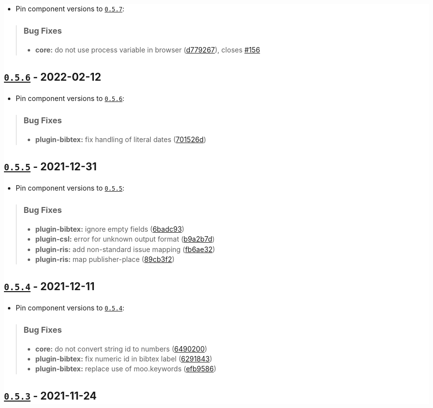 * Pin component versions to [`0.5.7`](https://github.com/citation-js/citation-js/blob/master/CHANGELOG.md#057-2022-04-17):

> ### Bug Fixes
>
> * **core:** do not use process variable in browser ([d779267](https://github.com/citation-js/citation-js/commit/d779267d8579e0e50390834b447c6b83cd446645)), closes [#156](https://github.com/citation-js/citation-js/issues/156)

## [`0.5.6`](https://github.com/larsgw/citation.js/compare/v0.5.5...v0.5.6) - 2022-02-12

* Pin component versions to [`0.5.6`](https://github.com/citation-js/citation-js/blob/master/CHANGELOG.md#056-2022-02-12):

> ### Bug Fixes
>
> * **plugin-bibtex:** fix handling of literal dates ([701526d](https://github.com/citation-js/citation-js/commit/701526d6c46a5c5dc9783a686ac04c09d9448b8b))

## [`0.5.5`](https://github.com/larsgw/citation.js/compare/v0.5.4...v0.5.5) - 2021-12-31

* Pin component versions to [`0.5.5`](https://github.com/citation-js/citation-js/blob/master/CHANGELOG.md#055-2021-12-31):

> ### Bug Fixes
>
> * **plugin-bibtex:** ignore empty fields ([6badc93](https://github.com/citation-js/citation-js/commit/6badc9361df2bc35a6b804821e5196b0783e5147))
> * **plugin-csl:** error for unknown output format ([b9a2b7d](https://github.com/citation-js/citation-js/commit/b9a2b7dce4204d45e4c742596a45b21452db739e))
> * **plugin-ris:** add non-standard issue mapping ([fb6ae32](https://github.com/citation-js/citation-js/commit/fb6ae3257bee7e3a721d2631592195f706fce39f))
> * **plugin-ris:** map publisher-place ([89cb3f2](https://github.com/citation-js/citation-js/commit/89cb3f25c4e12e10d65adf101dba2af9beb0e92d))

## [`0.5.4`](https://github.com/larsgw/citation.js/compare/v0.5.3...v0.5.4) - 2021-12-11

* Pin component versions to [`0.5.4`](https://github.com/citation-js/citation-js/blob/master/CHANGELOG.md#054-2021-12-11):

> ### Bug Fixes
>
> * **core:** do not convert string id to numbers ([6490200](https://github.com/citation-js/citation-js/commit/6490200d256c047cabbfaff899c158ad5a017427))
> * **plugin-bibtex:** fix numeric id in bibtex label ([6291843](https://github.com/citation-js/citation-js/commit/62918432f1ad9cf9a0f7a1a243689506c3511e4b))
> * **plugin-bibtex:** replace use of moo.keywords ([efb9586](https://github.com/citation-js/citation-js/commit/efb958674bba4f39abc848053b88e1c7d16ce1ac))

## [`0.5.3`](https://github.com/larsgw/citation.js/compare/v0.5.1...v0.5.3) - 2021-11-24
